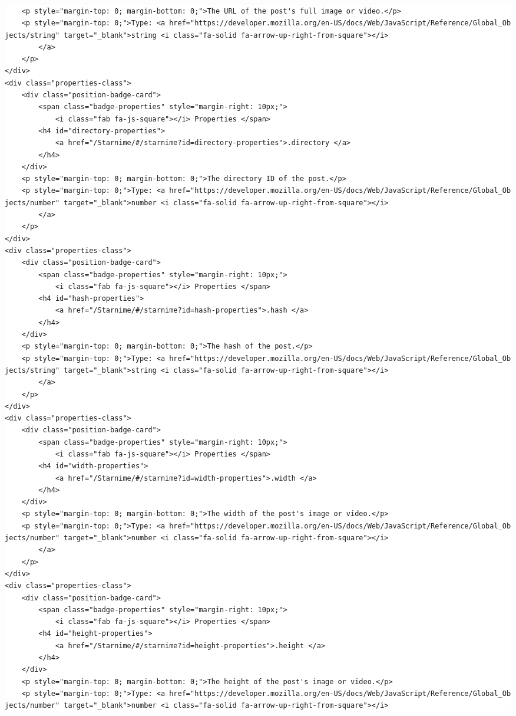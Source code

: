         <p style="margin-top: 0; margin-bottom: 0;">The URL of the post's full image or video.</p>
        <p style="margin-top: 0;">Type: <a href="https://developer.mozilla.org/en-US/docs/Web/JavaScript/Reference/Global_Objects/string" target="_blank">string <i class="fa-solid fa-arrow-up-right-from-square"></i>
            </a>
        </p>
    </div>
    <div class="properties-class">
        <div class="position-badge-card">
            <span class="badge-properties" style="margin-right: 10px;">
                <i class="fab fa-js-square"></i> Properties </span>
            <h4 id="directory-properties">
                <a href="/Starnime/#/starnime?id=directory-properties">.directory </a>
            </h4>
        </div>
        <p style="margin-top: 0; margin-bottom: 0;">The directory ID of the post.</p>
        <p style="margin-top: 0;">Type: <a href="https://developer.mozilla.org/en-US/docs/Web/JavaScript/Reference/Global_Objects/number" target="_blank">number <i class="fa-solid fa-arrow-up-right-from-square"></i>
            </a>
        </p>
    </div>
    <div class="properties-class">
        <div class="position-badge-card">
            <span class="badge-properties" style="margin-right: 10px;">
                <i class="fab fa-js-square"></i> Properties </span>
            <h4 id="hash-properties">
                <a href="/Starnime/#/starnime?id=hash-properties">.hash </a>
            </h4>
        </div>
        <p style="margin-top: 0; margin-bottom: 0;">The hash of the post.</p>
        <p style="margin-top: 0;">Type: <a href="https://developer.mozilla.org/en-US/docs/Web/JavaScript/Reference/Global_Objects/string" target="_blank">string <i class="fa-solid fa-arrow-up-right-from-square"></i>
            </a>
        </p>
    </div>
    <div class="properties-class">
        <div class="position-badge-card">
            <span class="badge-properties" style="margin-right: 10px;">
                <i class="fab fa-js-square"></i> Properties </span>
            <h4 id="width-properties">
                <a href="/Starnime/#/starnime?id=width-properties">.width </a>
            </h4>
        </div>
        <p style="margin-top: 0; margin-bottom: 0;">The width of the post's image or video.</p>
        <p style="margin-top: 0;">Type: <a href="https://developer.mozilla.org/en-US/docs/Web/JavaScript/Reference/Global_Objects/number" target="_blank">number <i class="fa-solid fa-arrow-up-right-from-square"></i>
            </a>
        </p>
    </div>
    <div class="properties-class">
        <div class="position-badge-card">
            <span class="badge-properties" style="margin-right: 10px;">
                <i class="fab fa-js-square"></i> Properties </span>
            <h4 id="height-properties">
                <a href="/Starnime/#/starnime?id=height-properties">.height </a>
            </h4>
        </div>
        <p style="margin-top: 0; margin-bottom: 0;">The height of the post's image or video.</p>
        <p style="margin-top: 0;">Type: <a href="https://developer.mozilla.org/en-US/docs/Web/JavaScript/Reference/Global_Objects/number" target="_blank">number <i class="fa-solid fa-arrow-up-right-from-square"></i>